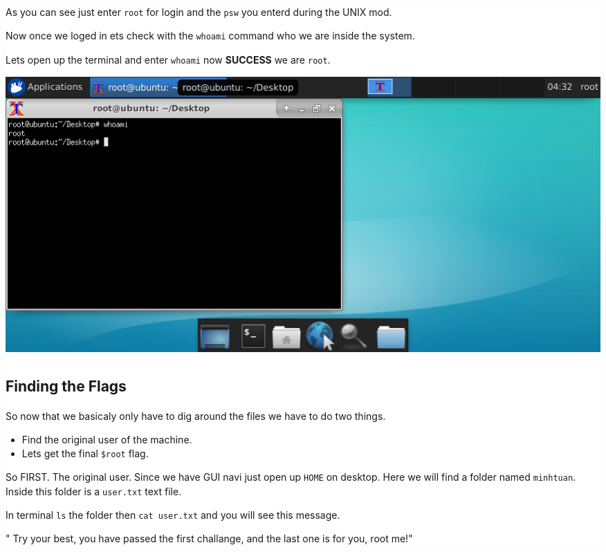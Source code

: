 As you can see just enter `root` for login and the `psw` you enterd during the UNIX mod.

Now once we loged in ets check with the `whoami` command who we are inside the system.

Lets open up the terminal and enter `whoami` now <strong>SUCCESS</strong> we are `root`.

<img src="https://github.com/norbert-dev/VulnHUB/blob/main/BlueSky1/images/08.png">
<br>

## Finding the Flags

So now that we basicaly only have to dig around the files we have to do two things.

* Find the original user of the machine.
* Lets get the final `$root` flag.

So FIRST. The original user.
Since we have GUI navi just open up `HOME` on desktop.
Here we will find a folder named `minhtuan`.
Inside this folder is a `user.txt` text file.

In terminal `ls` the folder then `cat user.txt` and you will see this message.

" Try your best, you have passed the first challange, and the last one is for you, root me!"
